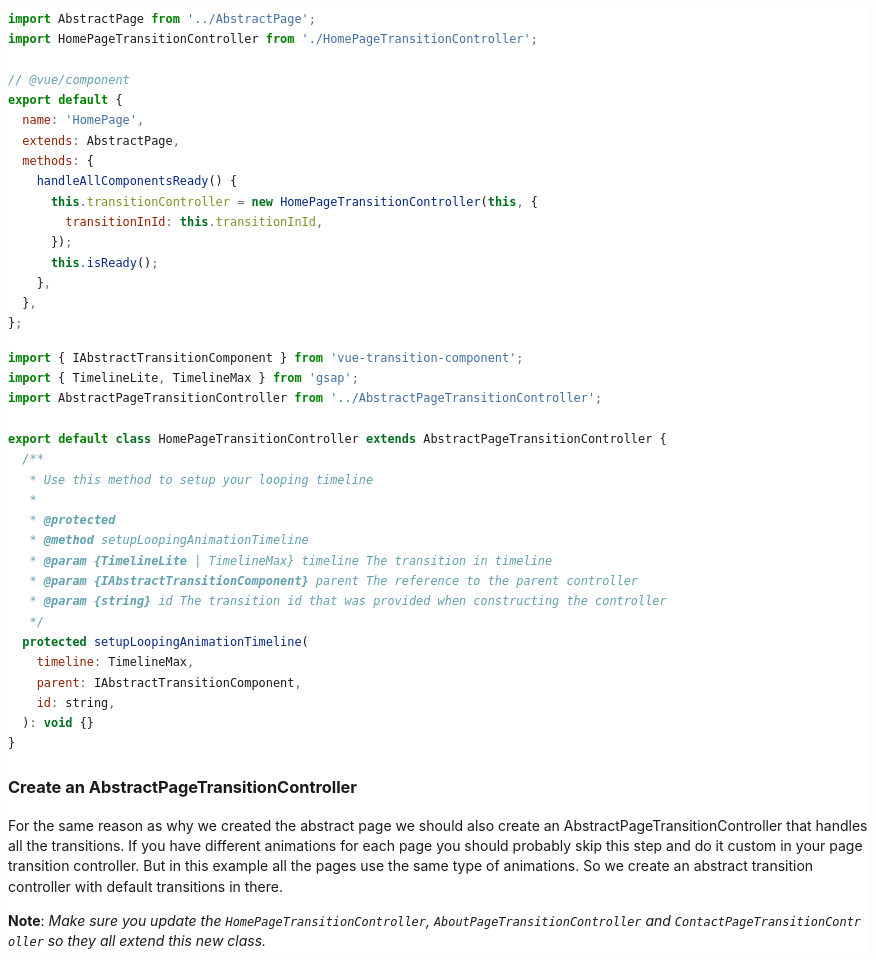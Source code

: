 ```javascript
import AbstractPage from '../AbstractPage';
import HomePageTransitionController from './HomePageTransitionController';

// @vue/component
export default {
  name: 'HomePage',
  extends: AbstractPage,
  methods: {
    handleAllComponentsReady() {
      this.transitionController = new HomePageTransitionController(this, {
        transitionInId: this.transitionInId,
      });
      this.isReady();
    },
  },
};
```

```javascript
import { IAbstractTransitionComponent } from 'vue-transition-component';
import { TimelineLite, TimelineMax } from 'gsap';
import AbstractPageTransitionController from '../AbstractPageTransitionController';

export default class HomePageTransitionController extends AbstractPageTransitionController {
  /**
   * Use this method to setup your looping timeline
   *
   * @protected
   * @method setupLoopingAnimationTimeline
   * @param {TimelineLite | TimelineMax} timeline The transition in timeline
   * @param {IAbstractTransitionComponent} parent The reference to the parent controller
   * @param {string} id The transition id that was provided when constructing the controller
   */
  protected setupLoopingAnimationTimeline(
    timeline: TimelineMax,
    parent: IAbstractTransitionComponent,
    id: string,
  ): void {}
}

```

### Create an AbstractPageTransitionController
For the same reason as why we created the abstract page we should also create an AbstractPageTransitionController that handles all the transitions. If you have different animations for each  page you should probably skip this step and do it custom in your page transition controller. But in this example all the pages use the same type of animations. So we create an abstract transition controller with default transitions in there.

**Note**: *Make sure you update the `HomePageTransitionController`, `AboutPageTransitionController` and `ContactPageTransitionController` so they all extend this new class.*
